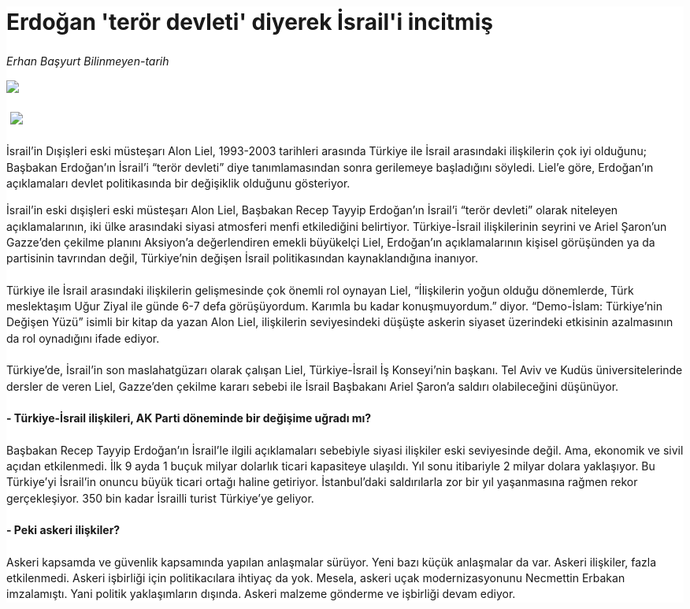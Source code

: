 # Erdoğan 'terör devleti' diyerek İsrail'i incitmiş

*Erhan Başyurt Bilinmeyen-tarih*

<div>
 <font>
  <img border="0" height="1" src="/web/20050124192033im_/http://www.aksiyon.com.tr/images/blank.gif"/>
 </font>
 <font class="content">
  <p>
   <img border="0" hspace="5" src="http://web.archive.org/web/20050124192033im_/http://www.aksiyon.com.tr/resim/518/28.jpg" vspace="5"/>
  </p>
 </font>
 <font class="content">
  İsrail’in Dışişleri eski müsteşarı Alon Liel, 1993-2003 tarihleri arasında Türkiye ile İsrail arasındaki ilişkilerin çok iyi olduğunu; Başbakan Erdoğan’ın İsrail’i “terör devleti” diye tanımlamasından sonra gerilemeye başladığını söyledi. Liel’e göre, Erdoğan’ın açıklamaları devlet politikasında bir değişiklik olduğunu gösteriyor.
 </font>
 <br/>
 <p>
  <font class="content">
   İsrail’in eski dışişleri eski müsteşarı Alon Liel, Başbakan Recep Tayyip Erdoğan’ın İsrail’i “terör devleti” olarak niteleyen açıklamalarının, iki ülke arasındaki siyasi atmosferi menfi etkilediğini belirtiyor. Türkiye-İsrail ilişkilerinin seyrini ve Ariel Şaron’un Gazze’den çekilme planını Aksiyon’a değerlendiren emekli büyükelçi Liel, Erdoğan’ın açıklamalarının kişisel görüşünden ya da partisinin tavrından değil, Türkiye’nin değişen İsrail politikasından kaynaklandığına inanıyor.
   <br>
    <br>
     Türkiye ile İsrail arasındaki ilişkilerin gelişmesinde çok önemli rol oynayan Liel, “İlişkilerin yoğun olduğu dönemlerde, Türk meslektaşım Uğur Ziyal ile günde 6-7 defa görüşüyordum. Karımla bu kadar konuşmuyordum.” diyor. “Demo-İslam: Türkiye’nin Değişen Yüzü” isimli bir kitap da yazan Alon Liel, ilişkilerin seviyesindeki düşüşte askerin siyaset üzerindeki etkisinin azalmasının da rol oynadığını ifade ediyor.
     <br>
      <br>
       Türkiye’de, İsrail’in son maslahatgüzarı olarak çalışan Liel, Türkiye-İsrail İş Konseyi’nin başkanı. Tel Aviv ve Kudüs üniversitelerinde dersler de veren Liel, Gazze’den çekilme kararı sebebi ile İsrail Başbakanı Ariel Şaron’a saldırı olabileceğini düşünüyor.
       <br/>
       <br/>
       <b>
        - Türkiye-İsrail ilişkileri, AK Parti döneminde bir değişime uğradı mı?
       </b>
       <br/>
       <br/>
       Başbakan Recep Tayyip Erdoğan’ın İsrail’le ilgili açıklamaları sebebiyle siyasi ilişkiler eski seviyesinde değil. Ama, ekonomik ve sivil açıdan etkilenmedi. İlk 9 ayda 1 buçuk milyar dolarlık ticari kapasiteye ulaşıldı. Yıl sonu itibariyle 2 milyar dolara yaklaşıyor. Bu Türkiye’yi İsrail’in onuncu büyük ticari ortağı haline getiriyor. İstanbul’daki saldırılarla zor bir yıl yaşanmasına rağmen rekor gerçekleşiyor. 350 bin kadar İsrailli turist Türkiye’ye geliyor.
       <br/>
       <br/>
       <b>
        - Peki askeri ilişkiler?
       </b>
       <br/>
       <br/>
       Askeri kapsamda ve güvenlik kapsamında yapılan anlaşmalar sürüyor. Yeni bazı küçük anlaşmalar da var. Askeri ilişkiler, fazla etkilenmedi. Askeri işbirliği için politikacılara ihtiyaç da yok. Mesela, askeri uçak modernizasyonunu Necmettin Erbakan imzalamıştı. Yani politik yaklaşımların dışında. Askeri malzeme gönderme ve işbirliği devam ediyor.